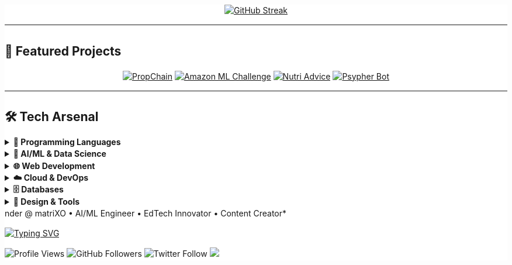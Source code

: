 </div>

<div align="center">
  
[![GitHub Streak](https://github-readme-streak-stats.herokuapp.com/?user=shivaganesht&theme=algolia)](https://git.io/streak-stats)

</div>

---

## 🏅 **Featured Projects**

<div align="center">
  
[![PropChain](https://github-readme-stats.vercel.app/api/pin/?username=shivaganesht&repo=PropChain&theme=algolia)](https://github.com/shivaganesht/PropChain)
[![Amazon ML Challenge](https://github-readme-stats.vercel.app/api/pin/?username=shivaganesht&repo=Amazon-ML-Challenge-2024&theme=algolia)](https://github.com/shivaganesht/Amazon-ML-Challenge-2024)
[![Nutri Advice](https://github-readme-stats.vercel.app/api/pin/?username=shivaganesht&repo=Nutri-Advice&theme=algolia)](https://github.com/shivaganesht/Nutri-Advice)
[![Psypher Bot](https://github-readme-stats.vercel.app/api/pin/?username=shivaganesht&repo=Psypher-An-Emotional-Intelligent-Bot&theme=algolia)](https://github.com/shivaganesht/Psypher-An-Emotional-Intelligent-Bot)

</div>

---

## 🛠️ **Tech Arsenal**

<details><summary><b>🔧 Programming Languages</b></summary></details>

<details><summary><b>🤖 AI/ML & Data Science</b></summary></details>

<details><summary><b>🌐 Web Development</b></summary></details>

<details><summary><b>☁️ Cloud & DevOps</b></summary></details>

<details><summary><b>🗄️ Databases</b></summary></details>

<details><summary><b>🎨 Design & Tools</b></summary></details>nder @ matriXO • AI/ML Engineer • EdTech Innovator • Content Creator*

[![Typing SVG](https://readme-typing-svg.herokuapp.com?font=Fira+Code&size=22&duration=3000&pause=1000&color=2196F3&center=true&vCenter=true&multiline=true&width=600&height=100&lines=Building+the+Future+with+AI;Transforming+Ideas+into+Startups;324%2B+GitHub+Contributions+This+Year)](https://git.io/typing-svg)

<img src="https://komarev.com/ghpvc/?username=shivaganesht&label=Profile%20Views&color=brightgreen&style=for-the-badge" alt="Profile Views" />
<img src="https://img.shields.io/github/followers/shivaganesht?label=Followers&style=for-the-badge&color=blue" alt="GitHub Followers" />
<img src="https://img.shields.io/twitter/follow/shivaganesh_t?logo=twitter&style=for-the-badge&color=1DA1F2" alt="Twitter Follow" />


<img width="100%" src="https://capsule-render.vercel.app/api?type=waving&color=gradient&customColorList=6,11,20&height=120&section=header&text=&fontSize=16" />

